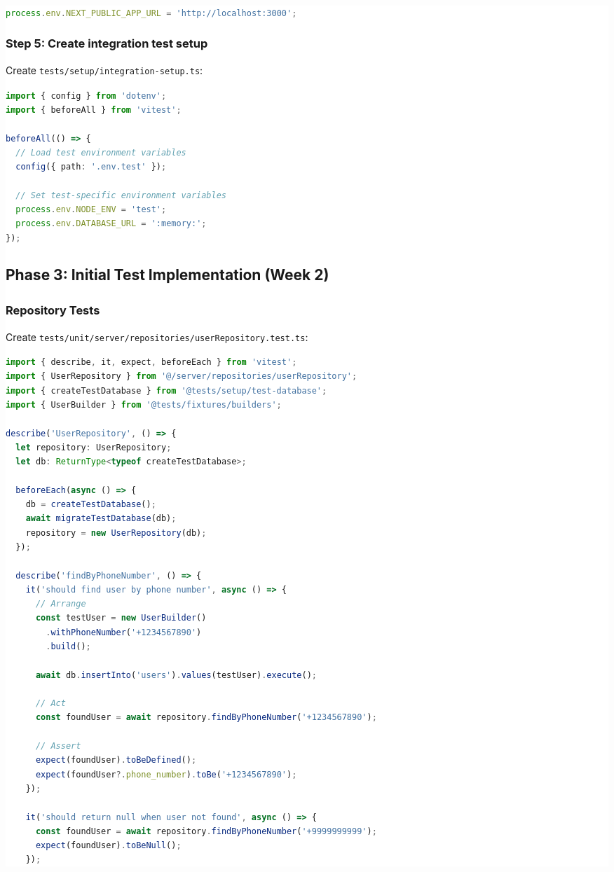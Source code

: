 ```typescript
process.env.NEXT_PUBLIC_APP_URL = 'http://localhost:3000';
```

### Step 5: Create integration test setup

Create `tests/setup/integration-setup.ts`:

```typescript
import { config } from 'dotenv';
import { beforeAll } from 'vitest';

beforeAll(() => {
  // Load test environment variables
  config({ path: '.env.test' });
  
  // Set test-specific environment variables
  process.env.NODE_ENV = 'test';
  process.env.DATABASE_URL = ':memory:';
});
```

## Phase 3: Initial Test Implementation (Week 2)

### Repository Tests

Create `tests/unit/server/repositories/userRepository.test.ts`:

```typescript
import { describe, it, expect, beforeEach } from 'vitest';
import { UserRepository } from '@/server/repositories/userRepository';
import { createTestDatabase } from '@tests/setup/test-database';
import { UserBuilder } from '@tests/fixtures/builders';

describe('UserRepository', () => {
  let repository: UserRepository;
  let db: ReturnType<typeof createTestDatabase>;

  beforeEach(async () => {
    db = createTestDatabase();
    await migrateTestDatabase(db);
    repository = new UserRepository(db);
  });

  describe('findByPhoneNumber', () => {
    it('should find user by phone number', async () => {
      // Arrange
      const testUser = new UserBuilder()
        .withPhoneNumber('+1234567890')
        .build();
      
      await db.insertInto('users').values(testUser).execute();

      // Act
      const foundUser = await repository.findByPhoneNumber('+1234567890');

      // Assert
      expect(foundUser).toBeDefined();
      expect(foundUser?.phone_number).toBe('+1234567890');
    });

    it('should return null when user not found', async () => {
      const foundUser = await repository.findByPhoneNumber('+9999999999');
      expect(foundUser).toBeNull();
    });
```